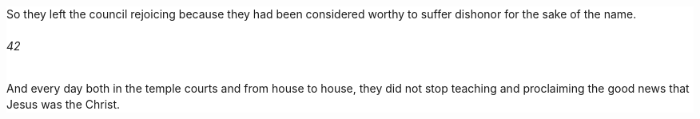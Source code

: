 So they left the council rejoicing because they had been considered worthy to suffer dishonor for the sake of the name.
###### 42
And every day both in the temple courts and from house to house, they did not stop teaching and proclaiming the good news that Jesus was the Christ.
